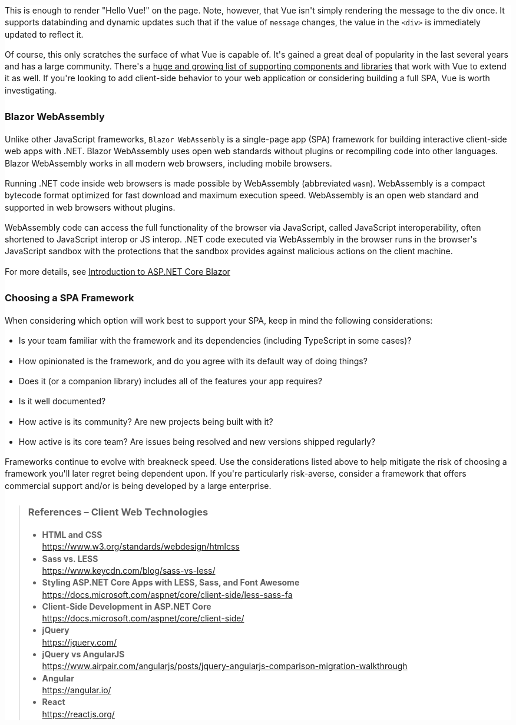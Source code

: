 This is enough to render "Hello Vue!" on the page. Note, however, that Vue isn't simply rendering the message to the div once. It supports databinding and dynamic updates such that if the value of `message` changes, the value in the `<div>` is immediately updated to reflect it.

Of course, this only scratches the surface of what Vue is capable of. It's gained a great deal of popularity in the last several years and has a large community. There's a [huge and growing list of supporting components and libraries](https://github.com/vuejs/awesome-vue#redux) that work with Vue to extend it as well. If you're looking to add client-side behavior to your web application or considering building a full SPA, Vue is worth investigating.

### Blazor WebAssembly

Unlike other JavaScript frameworks, `Blazor WebAssembly` is a single-page app (SPA) framework for building interactive client-side web apps with .NET. Blazor WebAssembly uses open web standards without plugins or recompiling code into other languages. Blazor WebAssembly works in all modern web browsers, including mobile browsers.

Running .NET code inside web browsers is made possible by WebAssembly (abbreviated `wasm`). WebAssembly is a compact bytecode format optimized for fast download and maximum execution speed. WebAssembly is an open web standard and supported in web browsers without plugins.

WebAssembly code can access the full functionality of the browser via JavaScript, called JavaScript interoperability, often shortened to JavaScript interop or JS interop. .NET code executed via WebAssembly in the browser runs in the browser's JavaScript sandbox with the protections that the sandbox provides against malicious actions on the client machine.

For more details, see [Introduction to ASP.NET Core Blazor](https://docs.microsoft.com/aspnet/core/blazor/?view=aspnetcore-5.0)
### Choosing a SPA Framework

When considering which option will work best to support your SPA, keep in mind the following considerations:

- Is your team familiar with the framework and its dependencies (including TypeScript in some cases)?

- How opinionated is the framework, and do you agree with its default way of doing things?

- Does it (or a companion library) includes all of the features your app requires?

- Is it well documented?

- How active is its community? Are new projects being built with it?

- How active is its core team? Are issues being resolved and new versions shipped regularly?

Frameworks continue to evolve with breakneck speed. Use the considerations listed above to help mitigate the risk of choosing a framework you'll later regret being dependent upon. If you're particularly risk-averse, consider a framework that offers commercial support and/or is being developed by a large enterprise.

> ### References – Client Web Technologies
>
> - **HTML and CSS**  
> <https://www.w3.org/standards/webdesign/htmlcss>
> - **Sass vs. LESS**  
> <https://www.keycdn.com/blog/sass-vs-less/>
> - **Styling ASP.NET Core Apps with LESS, Sass, and Font Awesome**  
> <https://docs.microsoft.com/aspnet/core/client-side/less-sass-fa>
> - **Client-Side Development in ASP.NET Core**  
> <https://docs.microsoft.com/aspnet/core/client-side/>
> - **jQuery**  
> <https://jquery.com/>
> - **jQuery vs AngularJS**  
> <https://www.airpair.com/angularjs/posts/jquery-angularjs-comparison-migration-walkthrough>
> - **Angular**  
> <https://angular.io/>
> - **React**  
> <https://reactjs.org/>